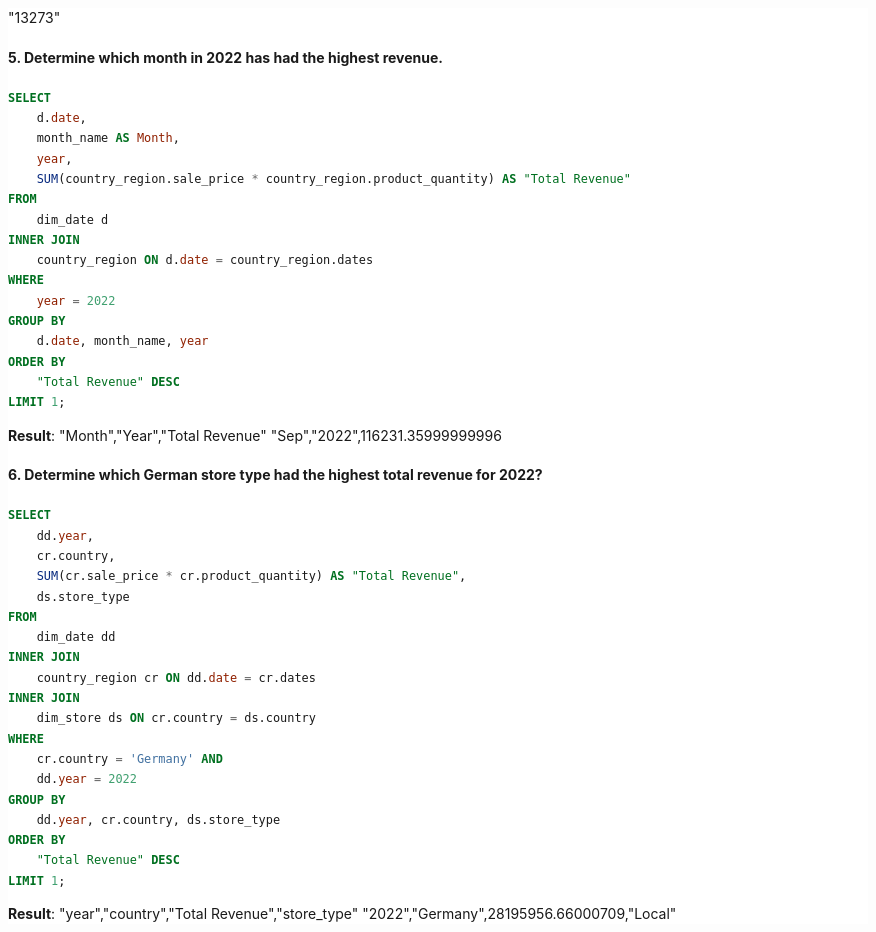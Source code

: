 "13273"

#### 5. Determine which month in 2022 has had the highest revenue. 

```sql
SELECT 
    d.date,
    month_name AS Month,
    year,
    SUM(country_region.sale_price * country_region.product_quantity) AS "Total Revenue"
FROM 
    dim_date d
INNER JOIN 
    country_region ON d.date = country_region.dates
WHERE
    year = 2022
GROUP BY
    d.date, month_name, year
ORDER BY
    "Total Revenue" DESC
LIMIT 1;
```
**Result**: 
"Month","Year","Total Revenue"
"Sep","2022",116231.35999999996

#### 6. Determine which German store type had the highest total revenue for 2022?
```sql
SELECT 
    dd.year,
    cr.country,
    SUM(cr.sale_price * cr.product_quantity) AS "Total Revenue",
    ds.store_type
FROM 
    dim_date dd
INNER JOIN 
    country_region cr ON dd.date = cr.dates
INNER JOIN
    dim_store ds ON cr.country = ds.country
WHERE
    cr.country = 'Germany' AND
    dd.year = 2022
GROUP BY
    dd.year, cr.country, ds.store_type
ORDER BY
    "Total Revenue" DESC
LIMIT 1;
```
**Result**: 
"year","country","Total Revenue","store_type"
"2022","Germany",28195956.66000709,"Local"
